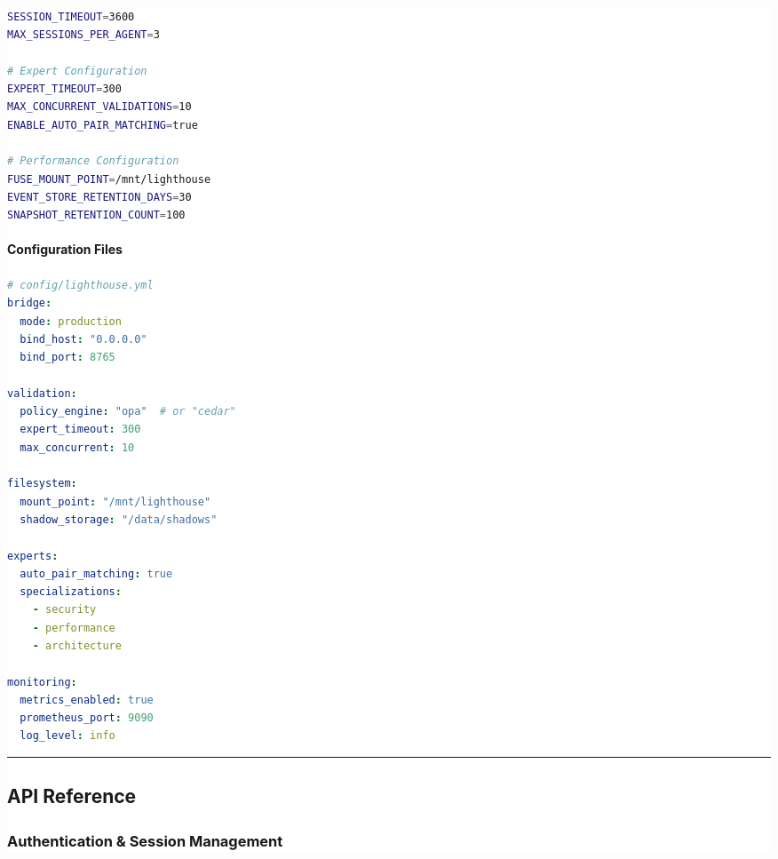 ```bash
SESSION_TIMEOUT=3600
MAX_SESSIONS_PER_AGENT=3

# Expert Configuration
EXPERT_TIMEOUT=300
MAX_CONCURRENT_VALIDATIONS=10
ENABLE_AUTO_PAIR_MATCHING=true

# Performance Configuration
FUSE_MOUNT_POINT=/mnt/lighthouse
EVENT_STORE_RETENTION_DAYS=30
SNAPSHOT_RETENTION_COUNT=100
```

#### Configuration Files

```yaml
# config/lighthouse.yml
bridge:
  mode: production
  bind_host: "0.0.0.0"
  bind_port: 8765
  
validation:
  policy_engine: "opa"  # or "cedar"
  expert_timeout: 300
  max_concurrent: 10
  
filesystem:
  mount_point: "/mnt/lighthouse"
  shadow_storage: "/data/shadows"
  
experts:
  auto_pair_matching: true
  specializations:
    - security
    - performance  
    - architecture
    
monitoring:
  metrics_enabled: true
  prometheus_port: 9090
  log_level: info
```

---

## API Reference

### Authentication & Session Management
